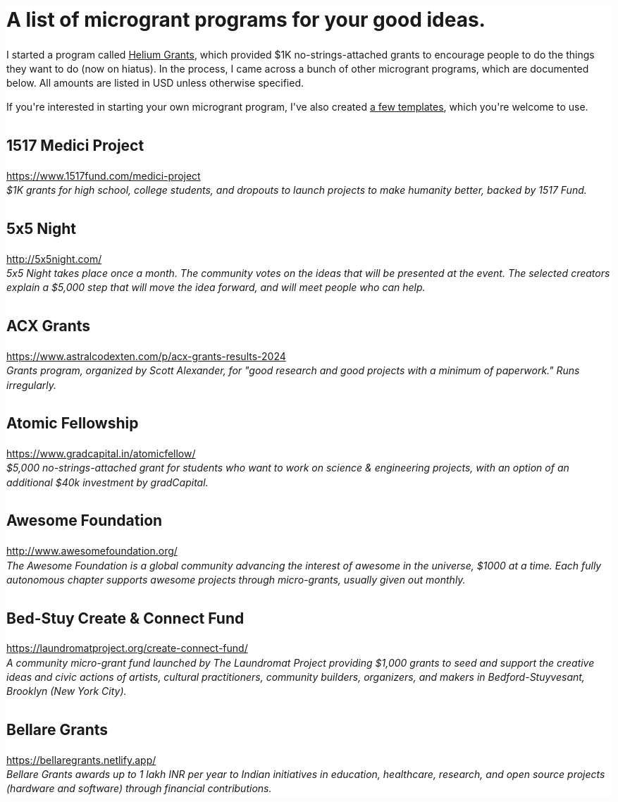 # A list of microgrant programs for your good ideas.

I started a program called [Helium Grants](https://heliumgrant.org), which provided $1K no-strings-attached grants to encourage people to do the things they want to do (now on hiatus). In the process, I came across a bunch of other microgrant programs, which are documented below. All amounts are listed in USD unless otherwise specified.

If you're interested in starting your own microgrant program, I've also created [a few templates](/templates), which you're welcome to use.

## 1517 Medici Project
https://www.1517fund.com/medici-project <br>
_$1K grants for high school, college students, and dropouts to launch projects to make humanity better, backed by 1517 Fund._

## 5x5 Night
http://5x5night.com/ <br>
_5x5 Night takes place once a month. The community votes on the ideas that will be presented at the event. The selected creators explain a $5,000 step that will move the idea forward, and will meet people who can help._

## ACX Grants
https://www.astralcodexten.com/p/acx-grants-results-2024 <br>
_Grants program, organized by Scott Alexander, for "good research and good projects with a minimum of paperwork." Runs irregularly._

## Atomic Fellowship
https://www.gradcapital.in/atomicfellow/ <br>
_$5,000 no-strings-attached grant for students who want to work on science & engineering projects, with an option of an additional $40k investment by gradCapital._

## Awesome Foundation
http://www.awesomefoundation.org/ <br>
_The Awesome Foundation is a global community advancing the interest of awesome in the universe, $1000 at a time. Each fully autonomous chapter supports awesome projects through micro-grants, usually given out monthly._

## Bed-Stuy Create & Connect Fund
https://laundromatproject.org/create-connect-fund/ <br>
_A community micro-grant fund launched by The Laundromat Project providing $1,000 grants to seed and support the creative ideas and civic actions of artists, cultural practitioners, community builders, organizers, and makers in Bedford-Stuyvesant, Brooklyn (New York City)._

## Bellare Grants
https://bellaregrants.netlify.app/ <br>
_Bellare Grants awards up to 1 lakh INR per year to Indian initiatives in education, healthcare, research, and open source projects (hardware and software) through financial contributions._
